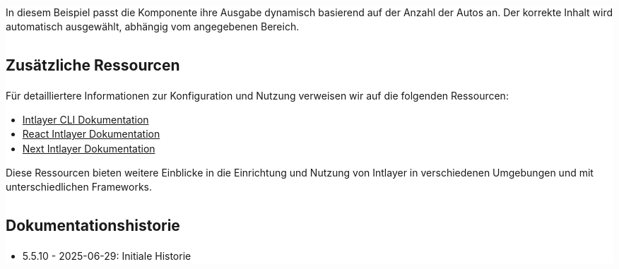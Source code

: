 In diesem Beispiel passt die Komponente ihre Ausgabe dynamisch basierend auf der Anzahl der Autos an. Der korrekte Inhalt wird automatisch ausgewählt, abhängig vom angegebenen Bereich.

## Zusätzliche Ressourcen

Für detailliertere Informationen zur Konfiguration und Nutzung verweisen wir auf die folgenden Ressourcen:

- [Intlayer CLI Dokumentation](https://github.com/aymericzip/intlayer/blob/main/docs/docs/de/intlayer_cli.md)
- [React Intlayer Dokumentation](https://github.com/aymericzip/intlayer/blob/main/docs/docs/de/intlayer_with_create_react_app.md)
- [Next Intlayer Dokumentation](https://github.com/aymericzip/intlayer/blob/main/docs/docs/de/intlayer_with_nextjs_15.md)

Diese Ressourcen bieten weitere Einblicke in die Einrichtung und Nutzung von Intlayer in verschiedenen Umgebungen und mit unterschiedlichen Frameworks.

## Dokumentationshistorie

- 5.5.10 - 2025-06-29: Initiale Historie

